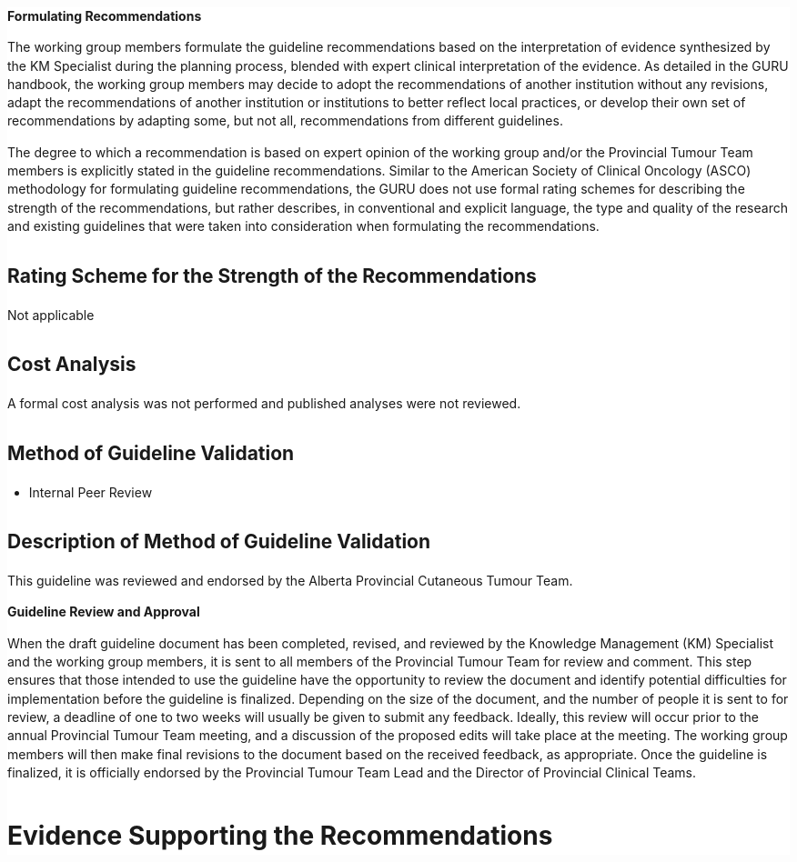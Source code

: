 **Formulating Recommendations**

The working group members formulate the guideline recommendations based on the interpretation of evidence synthesized by the KM Specialist during the planning process, blended with expert clinical interpretation of the evidence. As detailed in the GURU handbook, the working group members may decide to adopt the recommendations of another institution without any revisions, adapt the recommendations of another institution or institutions to better reflect local practices, or develop their own set of recommendations by adapting some, but not all, recommendations from different guidelines.

The degree to which a recommendation is based on expert opinion of the working group and/or the Provincial Tumour Team members is explicitly stated in the guideline recommendations. Similar to the American Society of Clinical Oncology (ASCO) methodology for formulating guideline recommendations, the GURU does not use formal rating schemes for describing the strength of the recommendations, but rather describes, in conventional and explicit language, the type and quality of the research and existing guidelines that were taken into consideration when formulating the recommendations.

## Rating Scheme for the Strength of the Recommendations



Not applicable

## Cost Analysis



A formal cost analysis was not performed and published analyses were not reviewed.

## Method of Guideline Validation

- Internal Peer Review

## Description of Method of Guideline Validation



This guideline was reviewed and endorsed by the Alberta Provincial Cutaneous Tumour Team.

**Guideline Review and Approval**

When the draft guideline document has been completed, revised, and reviewed by the Knowledge Management (KM) Specialist and the working group members, it is sent to all members of the Provincial Tumour Team for review and comment. This step ensures that those intended to use the guideline have the opportunity to review the document and identify potential difficulties for implementation before the guideline is finalized. Depending on the size of the document, and the number of people it is sent to for review, a deadline of one to two weeks will usually be given to submit any feedback. Ideally, this review will occur prior to the annual Provincial Tumour Team meeting, and a discussion of the proposed edits will take place at the meeting. The working group members will then make final revisions to the document based on the received feedback, as appropriate. Once the guideline is finalized, it is officially endorsed by the Provincial Tumour Team Lead and the Director of Provincial Clinical Teams.

# Evidence Supporting the Recommendations
